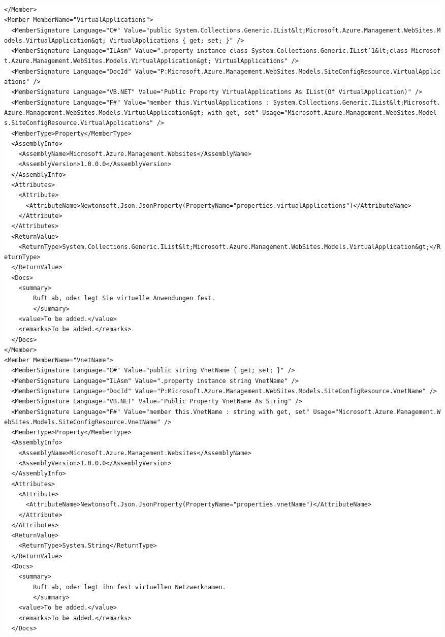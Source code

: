     </Member>
    <Member MemberName="VirtualApplications">
      <MemberSignature Language="C#" Value="public System.Collections.Generic.IList&lt;Microsoft.Azure.Management.WebSites.Models.VirtualApplication&gt; VirtualApplications { get; set; }" />
      <MemberSignature Language="ILAsm" Value=".property instance class System.Collections.Generic.IList`1&lt;class Microsoft.Azure.Management.WebSites.Models.VirtualApplication&gt; VirtualApplications" />
      <MemberSignature Language="DocId" Value="P:Microsoft.Azure.Management.WebSites.Models.SiteConfigResource.VirtualApplications" />
      <MemberSignature Language="VB.NET" Value="Public Property VirtualApplications As IList(Of VirtualApplication)" />
      <MemberSignature Language="F#" Value="member this.VirtualApplications : System.Collections.Generic.IList&lt;Microsoft.Azure.Management.WebSites.Models.VirtualApplication&gt; with get, set" Usage="Microsoft.Azure.Management.WebSites.Models.SiteConfigResource.VirtualApplications" />
      <MemberType>Property</MemberType>
      <AssemblyInfo>
        <AssemblyName>Microsoft.Azure.Management.Websites</AssemblyName>
        <AssemblyVersion>1.0.0.0</AssemblyVersion>
      </AssemblyInfo>
      <Attributes>
        <Attribute>
          <AttributeName>Newtonsoft.Json.JsonProperty(PropertyName="properties.virtualApplications")</AttributeName>
        </Attribute>
      </Attributes>
      <ReturnValue>
        <ReturnType>System.Collections.Generic.IList&lt;Microsoft.Azure.Management.WebSites.Models.VirtualApplication&gt;</ReturnType>
      </ReturnValue>
      <Docs>
        <summary>
            Ruft ab, oder legt Sie virtuelle Anwendungen fest.
            </summary>
        <value>To be added.</value>
        <remarks>To be added.</remarks>
      </Docs>
    </Member>
    <Member MemberName="VnetName">
      <MemberSignature Language="C#" Value="public string VnetName { get; set; }" />
      <MemberSignature Language="ILAsm" Value=".property instance string VnetName" />
      <MemberSignature Language="DocId" Value="P:Microsoft.Azure.Management.WebSites.Models.SiteConfigResource.VnetName" />
      <MemberSignature Language="VB.NET" Value="Public Property VnetName As String" />
      <MemberSignature Language="F#" Value="member this.VnetName : string with get, set" Usage="Microsoft.Azure.Management.WebSites.Models.SiteConfigResource.VnetName" />
      <MemberType>Property</MemberType>
      <AssemblyInfo>
        <AssemblyName>Microsoft.Azure.Management.Websites</AssemblyName>
        <AssemblyVersion>1.0.0.0</AssemblyVersion>
      </AssemblyInfo>
      <Attributes>
        <Attribute>
          <AttributeName>Newtonsoft.Json.JsonProperty(PropertyName="properties.vnetName")</AttributeName>
        </Attribute>
      </Attributes>
      <ReturnValue>
        <ReturnType>System.String</ReturnType>
      </ReturnValue>
      <Docs>
        <summary>
            Ruft ab, oder legt ihn fest virtuellen Netzwerknamen.
            </summary>
        <value>To be added.</value>
        <remarks>To be added.</remarks>
      </Docs>